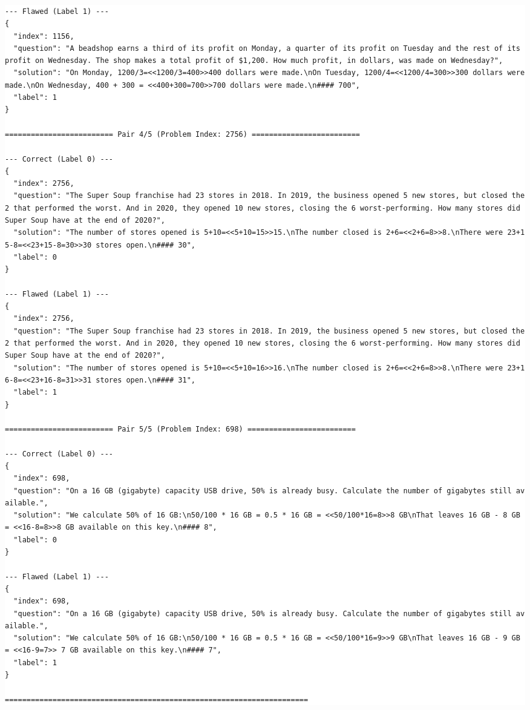     --- Flawed (Label 1) ---
    {
      "index": 1156,
      "question": "A beadshop earns a third of its profit on Monday, a quarter of its profit on Tuesday and the rest of its profit on Wednesday. The shop makes a total profit of $1,200. How much profit, in dollars, was made on Wednesday?",
      "solution": "On Monday, 1200/3=<<1200/3=400>>400 dollars were made.\nOn Tuesday, 1200/4=<<1200/4=300>>300 dollars were made.\nOn Wednesday, 400 + 300 = <<400+300=700>>700 dollars were made.\n#### 700",
      "label": 1
    }
    
    ========================= Pair 4/5 (Problem Index: 2756) =========================
    
    --- Correct (Label 0) ---
    {
      "index": 2756,
      "question": "The Super Soup franchise had 23 stores in 2018. In 2019, the business opened 5 new stores, but closed the 2 that performed the worst. And in 2020, they opened 10 new stores, closing the 6 worst-performing. How many stores did Super Soup have at the end of 2020?",
      "solution": "The number of stores opened is 5+10=<<5+10=15>>15.\nThe number closed is 2+6=<<2+6=8>>8.\nThere were 23+15-8=<<23+15-8=30>>30 stores open.\n#### 30",
      "label": 0
    }
    
    --- Flawed (Label 1) ---
    {
      "index": 2756,
      "question": "The Super Soup franchise had 23 stores in 2018. In 2019, the business opened 5 new stores, but closed the 2 that performed the worst. And in 2020, they opened 10 new stores, closing the 6 worst-performing. How many stores did Super Soup have at the end of 2020?",
      "solution": "The number of stores opened is 5+10=<<5+10=16>>16.\nThe number closed is 2+6=<<2+6=8>>8.\nThere were 23+16-8=<<23+16-8=31>>31 stores open.\n#### 31",
      "label": 1
    }
    
    ========================= Pair 5/5 (Problem Index: 698) =========================
    
    --- Correct (Label 0) ---
    {
      "index": 698,
      "question": "On a 16 GB (gigabyte) capacity USB drive, 50% is already busy. Calculate the number of gigabytes still available.",
      "solution": "We calculate 50% of 16 GB:\n50/100 * 16 GB = 0.5 * 16 GB = <<50/100*16=8>>8 GB\nThat leaves 16 GB - 8 GB = <<16-8=8>>8 GB available on this key.\n#### 8",
      "label": 0
    }
    
    --- Flawed (Label 1) ---
    {
      "index": 698,
      "question": "On a 16 GB (gigabyte) capacity USB drive, 50% is already busy. Calculate the number of gigabytes still available.",
      "solution": "We calculate 50% of 16 GB:\n50/100 * 16 GB = 0.5 * 16 GB = <<50/100*16=9>>9 GB\nThat leaves 16 GB - 9 GB = <<16-9=7>> 7 GB available on this key.\n#### 7",
      "label": 1
    }
    
    ======================================================================

